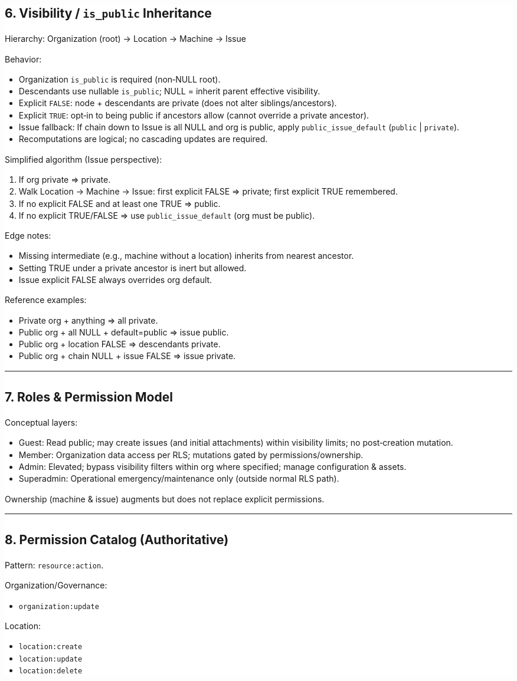 ## 6. Visibility / `is_public` Inheritance
Hierarchy: Organization (root) → Location → Machine → Issue

Behavior:
- Organization `is_public` is required (non‑NULL root).
- Descendants use nullable `is_public`; NULL = inherit parent effective visibility.
- Explicit `FALSE`: node + descendants are private (does not alter siblings/ancestors).
- Explicit `TRUE`: opt‑in to being public if ancestors allow (cannot override a private ancestor).
- Issue fallback: If chain down to Issue is all NULL and org is public, apply `public_issue_default` (`public` | `private`).
- Recomputations are logical; no cascading updates are required.

Simplified algorithm (Issue perspective):
1. If org private ⇒ private.
2. Walk Location → Machine → Issue: first explicit FALSE ⇒ private; first explicit TRUE remembered.
3. If no explicit FALSE and at least one TRUE ⇒ public.
4. If no explicit TRUE/FALSE ⇒ use `public_issue_default` (org must be public).

Edge notes:
- Missing intermediate (e.g., machine without a location) inherits from nearest ancestor.
- Setting TRUE under a private ancestor is inert but allowed.
- Issue explicit FALSE always overrides org default.

Reference examples:
- Private org + anything ⇒ all private.
- Public org + all NULL + default=public ⇒ issue public.
- Public org + location FALSE ⇒ descendants private.
- Public org + chain NULL + issue FALSE ⇒ issue private.

---
## 7. Roles & Permission Model
Conceptual layers:
- Guest: Read public; may create issues (and initial attachments) within visibility limits; no post‑creation mutation.
- Member: Organization data access per RLS; mutations gated by permissions/ownership.
- Admin: Elevated; bypass visibility filters within org where specified; manage configuration & assets.
- Superadmin: Operational emergency/maintenance only (outside normal RLS path).

Ownership (machine & issue) augments but does not replace explicit permissions.

---
## 8. Permission Catalog (Authoritative)
Pattern: `resource:action`.

Organization/Governance:
- `organization:update`

Location:
- `location:create`
- `location:update`
- `location:delete`
